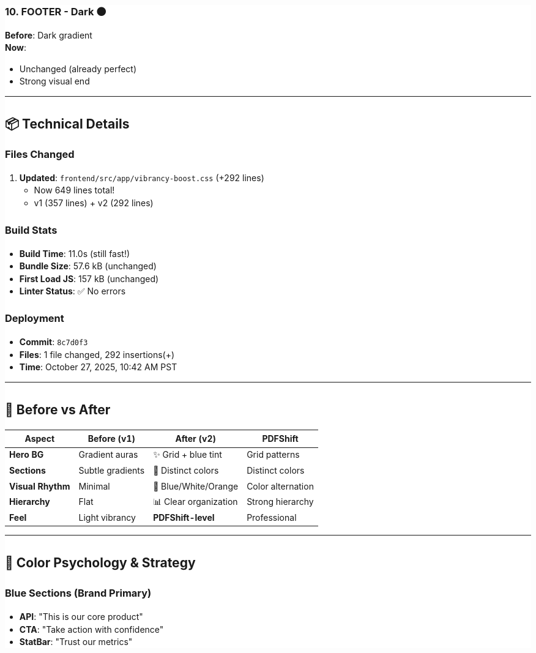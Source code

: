 ### 10. FOOTER - Dark ⚫
**Before**: Dark gradient  
**Now**:
- Unchanged (already perfect)
- Strong visual end

---

## 📦 Technical Details

### Files Changed
1. **Updated**: `frontend/src/app/vibrancy-boost.css` (+292 lines)
   - Now 649 lines total!
   - v1 (357 lines) + v2 (292 lines)

### Build Stats
- **Build Time**: 11.0s (still fast!)
- **Bundle Size**: 57.6 kB (unchanged)
- **First Load JS**: 157 kB (unchanged)
- **Linter Status**: ✅ No errors

### Deployment
- **Commit**: `8c7d0f3`
- **Files**: 1 file changed, 292 insertions(+)
- **Time**: October 27, 2025, 10:42 AM PST

---

## 🎯 Before vs After

| Aspect | Before (v1) | After (v2) | PDFShift |
|--------|------------|-----------|----------|
| **Hero BG** | Gradient auras | ✨ Grid + blue tint | Grid patterns |
| **Sections** | Subtle gradients | 🎨 Distinct colors | Distinct colors |
| **Visual Rhythm** | Minimal | 🌈 Blue/White/Orange | Color alternation |
| **Hierarchy** | Flat | 📊 Clear organization | Strong hierarchy |
| **Feel** | Light vibrancy | **PDFShift-level** | Professional |

---

## 🎨 Color Psychology & Strategy

### Blue Sections (Brand Primary)
- **API**: "This is our core product"
- **CTA**: "Take action with confidence"
- **StatBar**: "Trust our metrics"

